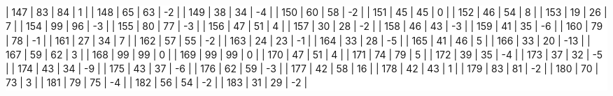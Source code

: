 | 147 | 83 | 84 | 1 |
| 148 | 65 | 63 | -2 |
| 149 | 38 | 34 | -4 |
| 150 | 60 | 58 | -2 |
| 151 | 45 | 45 | 0 |
| 152 | 46 | 54 | 8 |
| 153 | 19 | 26 | 7 |
| 154 | 99 | 96 | -3 |
| 155 | 80 | 77 | -3 |
| 156 | 47 | 51 | 4 |
| 157 | 30 | 28 | -2 |
| 158 | 46 | 43 | -3 |
| 159 | 41 | 35 | -6 |
| 160 | 79 | 78 | -1 |
| 161 | 27 | 34 | 7 |
| 162 | 57 | 55 | -2 |
| 163 | 24 | 23 | -1 |
| 164 | 33 | 28 | -5 |
| 165 | 41 | 46 | 5 |
| 166 | 33 | 20 | -13 |
| 167 | 59 | 62 | 3 |
| 168 | 99 | 99 | 0 |
| 169 | 99 | 99 | 0 |
| 170 | 47 | 51 | 4 |
| 171 | 74 | 79 | 5 |
| 172 | 39 | 35 | -4 |
| 173 | 37 | 32 | -5 |
| 174 | 43 | 34 | -9 |
| 175 | 43 | 37 | -6 |
| 176 | 62 | 59 | -3 |
| 177 | 42 | 58 | 16 |
| 178 | 42 | 43 | 1 |
| 179 | 83 | 81 | -2 |
| 180 | 70 | 73 | 3 |
| 181 | 79 | 75 | -4 |
| 182 | 56 | 54 | -2 |
| 183 | 31 | 29 | -2 |